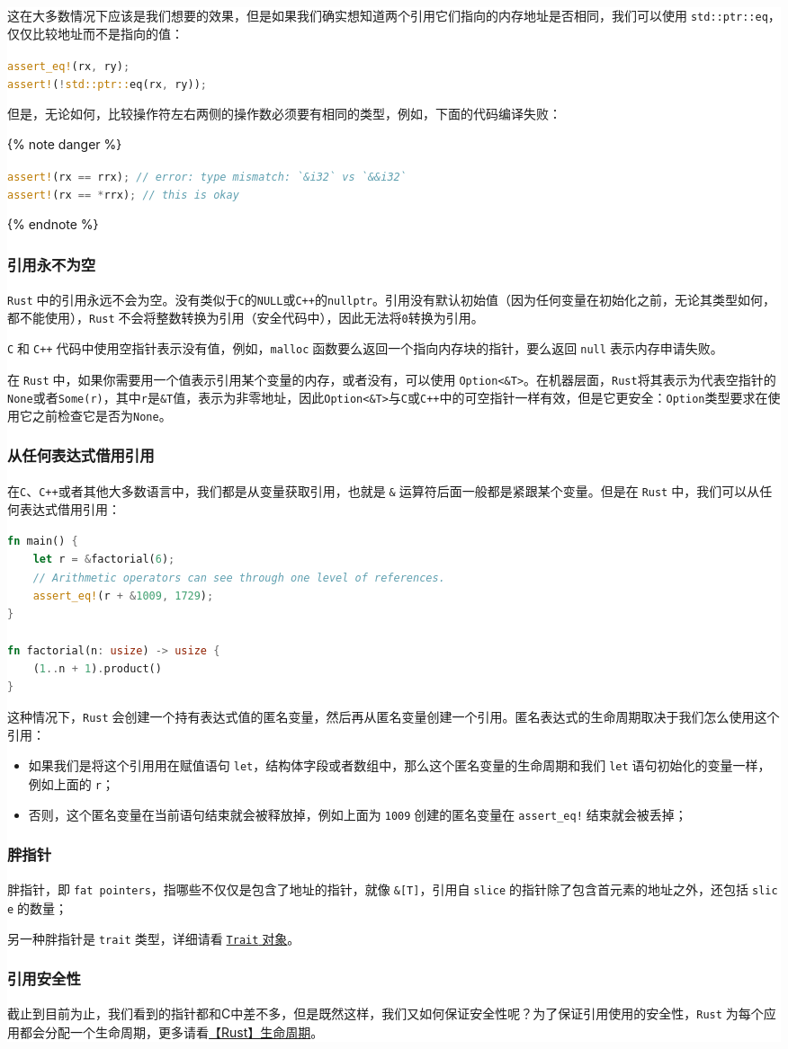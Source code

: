 这在大多数情况下应该是我们想要的效果，但是如果我们确实想知道两个引用它们指向的内存地址是否相同，我们可以使用 `std::ptr::eq`，仅仅比较地址而不是指向的值：

```rust
assert_eq!(rx, ry);
assert!(!std::ptr::eq(rx, ry));
```

但是，无论如何，比较操作符左右两侧的操作数必须要有相同的类型，例如，下面的代码编译失败：

{% note danger %}
```rust
assert!(rx == rrx); // error: type mismatch: `&i32` vs `&&i32` 
assert!(rx == *rrx); // this is okay
```
{% endnote %}

### 引用永不为空

`Rust` 中的引用永远不会为空。没有类似于`C`的`NULL`或`C++`的`nullptr`。引用没有默认初始值（因为任何变量在初始化之前，无论其类型如何，都不能使用），`Rust` 不会将整数转换为引用（安全代码中），因此无法将`0`转换为引用。

`C` 和 `C++` 代码中使用空指针表示没有值，例如，`malloc` 函数要么返回一个指向内存块的指针，要么返回 `null` 表示内存申请失败。

在 `Rust` 中，如果你需要用一个值表示引用某个变量的内存，或者没有，可以使用 `Option<&T>`。在机器层面，`Rust`将其表示为代表空指针的`None`或者`Some(r)`，其中`r`是`&T`值，表示为非零地址，因此`Option<&T>`与`C`或`C++`中的可空指针一样有效，但是它更安全：`Option`类型要求在使用它之前检查它是否为`None`。

### 从任何表达式借用引用

在`C`、`C++`或者其他大多数语言中，我们都是从变量获取引用，也就是 `&` 运算符后面一般都是紧跟某个变量。但是在 `Rust` 中，我们可以从任何表达式借用引用：

```rust
fn main() {
    let r = &factorial(6);
    // Arithmetic operators can see through one level of references.
    assert_eq!(r + &1009, 1729);
}

fn factorial(n: usize) -> usize {
    (1..n + 1).product()
}
```

这种情况下，`Rust` 会创建一个持有表达式值的匿名变量，然后再从匿名变量创建一个引用。匿名表达式的生命周期取决于我们怎么使用这个引用：

- 如果我们是将这个引用用在赋值语句 `let`，结构体字段或者数组中，那么这个匿名变量的生命周期和我们 `let` 语句初始化的变量一样，例如上面的 `r`；

- 否则，这个匿名变量在当前语句结束就会被释放掉，例如上面为 `1009` 创建的匿名变量在 `assert_eq!` 结束就会被丢掉；

### 胖指针

胖指针，即 `fat pointers`，指哪些不仅仅是包含了地址的指针，就像 `&[T]`，引用自 `slice` 的指针除了包含首元素的地址之外，还包括 `slice` 的数量；

另一种胖指针是 `trait` 类型，详细请看 [`Trait` 对象](/2022/04/26/【Rust】Trait和泛型/#trait-对象)。

### 引用安全性

截止到目前为止，我们看到的指针都和C中差不多，但是既然这样，我们又如何保证安全性呢？为了保证引用使用的安全性，`Rust` 为每个应用都会分配一个生命周期，更多请看[【Rust】生命周期](/2021/09/14/【Rust】生命周期/)。
